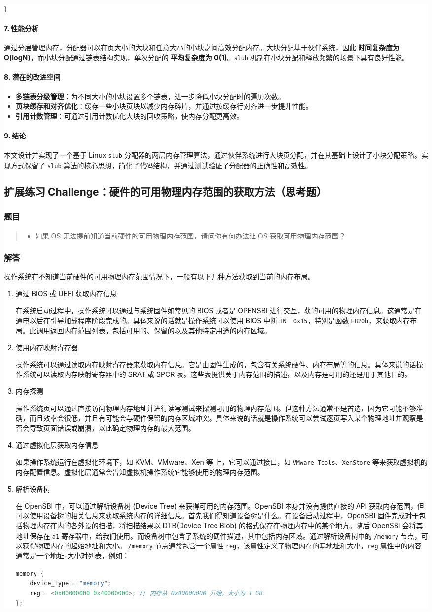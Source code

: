 ```c
}
```

#### 7. 性能分析

通过分层管理内存，分配器可以在页大小的大块和任意大小的小块之间高效分配内存。大块分配基于伙伴系统，因此 **时间复杂度为 O(logN)**，而小块分配通过链表结构实现，单次分配的 **平均复杂度为 O(1)**。`slub` 机制在小块分配和释放频繁的场景下具有良好性能。

#### 8. 潜在的改进空间

- **多链表分级管理**：为不同大小的小块设置多个链表，进一步降低小块分配时的遍历次数。
- **页块缓存和对齐优化**：缓存一些小块页块以减少内存碎片，并通过按缓存行对齐进一步提升性能。
- **引用计数管理**：可通过引用计数优化大块的回收策略，使内存分配更高效。

#### 9. 结论

本文设计并实现了一个基于 Linux `slub` 分配器的两层内存管理算法，通过伙伴系统进行大块页分配，并在其基础上设计了小块分配策略。实现方式保留了 `slub` 算法的核心思想，简化了代码结构，并通过测试验证了分配器的正确性和高效性。

## 扩展练习 Challenge：硬件的可用物理内存范围的获取方法（思考题）

### 题目

> - 如果 OS 无法提前知道当前硬件的可用物理内存范围，请问你有何办法让 OS 获取可用物理内存范围？

### 解答

操作系统在不知道当前硬件的可用物理内存范围情况下，一般有以下几种方法获取到当前的内存布局。

1. 通过 BIOS 或 UEFI 获取内存信息

   在系统启动过程中，操作系统可以通过与系统固件如常见的 BIOS 或者是 OPENSBI 进行交互，获的可用的物理内存信息。这通常是在通电以后在引导加载程序阶段完成的。具体来说的话就是操作系统可以使用 BIOS 中断 `INT 0x15`，特别是函数 `E820h`，来获取内存布局。此调用返回内存范围列表，包括可用的、保留的以及其他特定用途的内存区域。

2. 使用内存映射寄存器

   操作系统可以通过读取内存映射寄存器来获取内存信息。它是由固件生成的，包含有关系统硬件、内存布局等的信息。具体来说的话操作系统可以读取内存映射寄存器中的 SRAT 或 SPCR 表。这些表提供关于内存范围的描述，以及内存是可用的还是用于其他目的。

3. 内存探测

   操作系统页可以通过直接访问物理内存地址并进行读写测试来探测可用的物理内存范围。但这种方法通常不是首选，因为它可能不够准确，而且效率会很低，并且有可能会与硬件保留的内存区域冲突。具体来说的话就是操作系统可以尝试逐页写入某个物理地址并观察是否会导致页面错误或崩溃，以此确定物理内存的最大范围。

4. 通过虚拟化层获取内存信息

   如果操作系统运行在虚拟化环境下，如 KVM、VMware、Xen 等 上，它可以通过接口，如 `VMware Tools`、`XenStore` 等来获取虚拟机的内存配置信息。虚拟化层通常会告知虚拟机操作系统它能够使用的物理内存范围。

5. 解析设备树

   在 OpenSBI 中，可以通过解析设备树 (Device Tree) 来获得可用的内存范围。OpenSBI 本身并没有提供直接的 API 获取内存范围，但可以使用设备树的相关信息来获取系统内存的详细信息。首先我们得知道设备树是什么。在设备启动过程中，OpenSBI 固件完成对于包括物理内存在内的各外设的扫描，将扫描结果以 DTB(Device Tree Blob) 的格式保存在物理内存中的某个地方。随后 OpenSBI 会将其地址保存在 `a1` 寄存器中，给我们使用。而设备树中包含了系统的硬件描述，其中包括内存区域。通过解析设备树中的 `/memory` 节点，可以获得物理内存的起始地址和大小。 `/memory` 节点通常包含一个属性 `reg`，该属性定义了物理内存的基地址和大小。`reg` 属性中的内容通常是一个地址-大小对列表，例如：

   ```c
   memory {
       device_type = "memory";
       reg = <0x00000000 0x40000000>; // 内存从 0x00000000 开始，大小为 1 GB
   };
   ```
